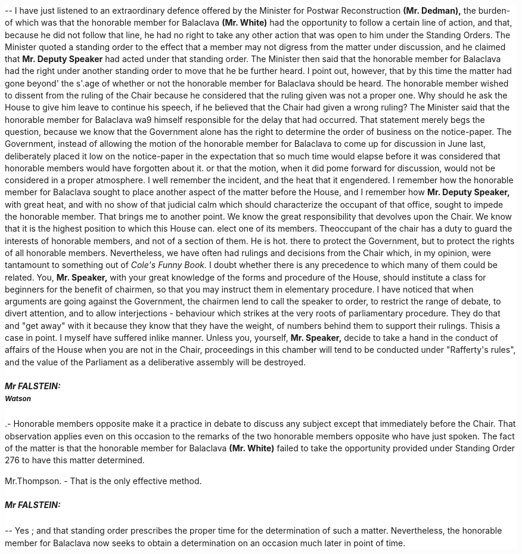 -- I have just listened to an extraordinary defence offered by the Minister for Postwar Reconstruction  **(Mr. Dedman),**  the burden- of which was that the honorable member for Balaclava  **(Mr. White)**  had the opportunity to follow a certain line of action, and that, because he did not follow that line, he had no right to take any other action that was open to him under the Standing Orders. The Minister quoted a standing order to the effect that a member may not digress from the matter under discussion, and he claimed that  **Mr. Deputy Speaker**  had acted under that standing order. The Minister then said that the honorable member for Balaclava had the right under another standing order to move that he be further heard. I point out, however, that by this time the matter had gone beyond' the s'.age of whether or not the honorable member for Balaclava should be heard. The honorable member wished to dissent from the ruling of the Chair because he considered that the ruling given  was not a proper one. Why should he ask the House to give him leave to continue his speech, if he believed that the Chair had given a wrong ruling? The Minister said that the honorable member for Balaclava  wa9  himself responsible for the delay that had occurred. That statement merely begs the question, because we know that the Government alone has the right to determine the order of business on the notice-paper. The Government, instead of allowing the motion of the honorable member for Balaclava to come up for discussion in June last, deliberately placed it low on the  notice-paper  in the expectation that so much time would elapse before it was considered that honorable members would have forgotten about it. or that the motion, when it did pome forward for discussion, would not be considered in a proper atmosphere. I well remember the incident, and the heat that it engendered. I remember how the honorable member for Balaclava sought to place another aspect of the matter before the House, and I remember how  **Mr. Deputy Speaker,**  with great heat, and with no show of that judicial calm which should characterize the occupant of that office, sought to impede the honorable member. That brings me to another point. We know the great responsibility that devolves upon the Chair. We know that it is the highest position to which this House can. elect one of its members. Theoccupant of the chair has a duty to guard the interests of honorable members, and not of a section of them. He is hot. there to protect the Government, but to protect the rights of all honorable members. Nevertheless, we have often had rulings and decisions from the Chair which, in my opinion, were tantamount to something out of  *Cole's Funny Book.*  I doubt whether there is any precedence to which many of them could be related. You,  **Mr. Speaker,**  with your great knowledge of the forms and procedure of the House, should institute a class for beginners for the benefit of chairmen, so that you may instruct them in elementary procedure. I have noticed that when arguments are going against the Government, the chairmen lend to call the  speaker  to order, to restrict the range of debate, to divert attention, and to allow interjections - behaviour which strikes at the very roots of parliamentary procedure. They do that and "get away" with it because they know that they have the weight, of numbers behind them to support their rulings. Thisis a case in point. I myself have suffered inlike manner. Unless you, yourself,  **Mr. Speaker,**  decide to take a hand in the conduct of affairs of the House when you are not in the Chair, proceedings in this chamber will tend to be conducted under "Rafferty's rules", and the value of the Parliament as a deliberative assembly will be destroyed. 

##### Mr FALSTEIN:<br><small class="text-muted">Watson</small>

.- Honorable members opposite make it a practice in debate to discuss any subject except that immediately before the Chair. That observation applies even on this occasion to the remarks of the two honorable members opposite who have just spoken. The fact of the matter is that the honorable member for Balaclava  **(Mr. White)**  failed to take the opportunity provided under Standing Order 276 to have this matter determined. 

Mr.Thompson.  -  That is the only effective method. 

##### Mr FALSTEIN:

-- Yes ; and that standing order prescribes the proper time for the determination of such a matter. Nevertheless, the honorable member for Balaclava now seeks to obtain a determination on an occasion much later in point of time. 

